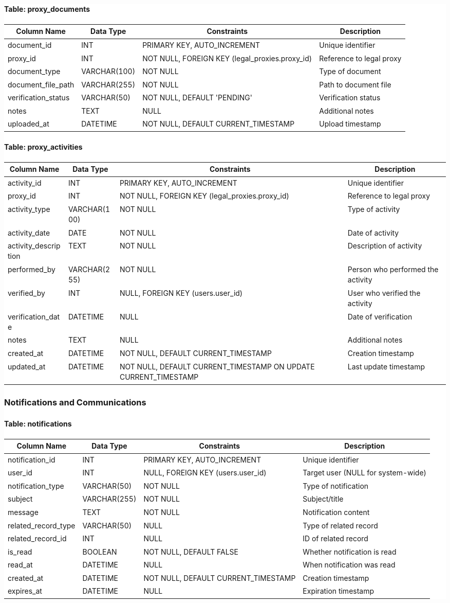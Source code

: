 #### Table: proxy_documents
| Column Name | Data Type | Constraints | Description |
|-------------|-----------|------------|-------------|
| document_id | INT | PRIMARY KEY, AUTO_INCREMENT | Unique identifier |
| proxy_id | INT | NOT NULL, FOREIGN KEY (legal_proxies.proxy_id) | Reference to legal proxy |
| document_type | VARCHAR(100) | NOT NULL | Type of document |
| document_file_path | VARCHAR(255) | NOT NULL | Path to document file |
| verification_status | VARCHAR(50) | NOT NULL, DEFAULT 'PENDING' | Verification status |
| notes | TEXT | NULL | Additional notes |
| uploaded_at | DATETIME | NOT NULL, DEFAULT CURRENT_TIMESTAMP | Upload timestamp |

#### Table: proxy_activities
| Column Name | Data Type | Constraints | Description |
|-------------|-----------|------------|-------------|
| activity_id | INT | PRIMARY KEY, AUTO_INCREMENT | Unique identifier |
| proxy_id | INT | NOT NULL, FOREIGN KEY (legal_proxies.proxy_id) | Reference to legal proxy |
| activity_type | VARCHAR(100) | NOT NULL | Type of activity |
| activity_date | DATE | NOT NULL | Date of activity |
| activity_description | TEXT | NOT NULL | Description of activity |
| performed_by | VARCHAR(255) | NOT NULL | Person who performed the activity |
| verified_by | INT | NULL, FOREIGN KEY (users.user_id) | User who verified the activity |
| verification_date | DATETIME | NULL | Date of verification |
| notes | TEXT | NULL | Additional notes |
| created_at | DATETIME | NOT NULL, DEFAULT CURRENT_TIMESTAMP | Creation timestamp |
| updated_at | DATETIME | NOT NULL, DEFAULT CURRENT_TIMESTAMP ON UPDATE CURRENT_TIMESTAMP | Last update timestamp |

### Notifications and Communications

#### Table: notifications
| Column Name | Data Type | Constraints | Description |
|-------------|-----------|------------|-------------|
| notification_id | INT | PRIMARY KEY, AUTO_INCREMENT | Unique identifier |
| user_id | INT | NULL, FOREIGN KEY (users.user_id) | Target user (NULL for system-wide) |
| notification_type | VARCHAR(50) | NOT NULL | Type of notification |
| subject | VARCHAR(255) | NOT NULL | Subject/title |
| message | TEXT | NOT NULL | Notification content |
| related_record_type | VARCHAR(50) | NULL | Type of related record |
| related_record_id | INT | NULL | ID of related record |
| is_read | BOOLEAN | NOT NULL, DEFAULT FALSE | Whether notification is read |
| read_at | DATETIME | NULL | When notification was read |
| created_at | DATETIME | NOT NULL, DEFAULT CURRENT_TIMESTAMP | Creation timestamp |
| expires_at | DATETIME | NULL | Expiration timestamp |
